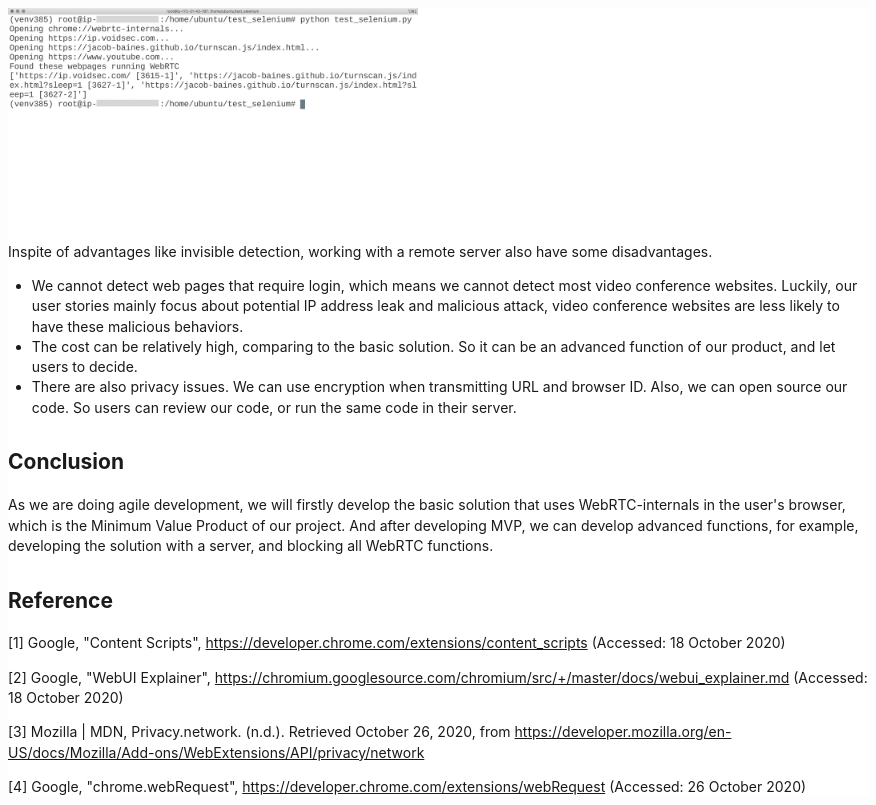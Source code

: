 <img src="img/server_test_selenium.png" alt="server_test_selenium" style="zoom:40%"/>

Inspite of advantages like invisible detection, working with a remote server also have some disadvantages.

- We cannot detect web pages that require login, which means we cannot detect most video conference websites. Luckily, our user stories mainly focus about potential IP address leak and malicious attack, video conference websites are less likely to have these malicious behaviors.
- The cost can be relatively high, comparing to the basic solution. So it can be an advanced function of our product, and let users to decide.
- There are also privacy issues. We can use encryption when transmitting URL and browser ID.  Also, we can open source our code. So users can review our code, or run the same code in their server.

## Conclusion

As we are doing agile development, we will firstly develop the basic solution that uses WebRTC-internals in the user's browser, which is the Minimum Value Product of our project. And after developing MVP, we can develop advanced functions, for example, developing the solution with a server, and blocking all WebRTC functions.

## Reference

[1] Google, "Content Scripts", https://developer.chrome.com/extensions/content_scripts (Accessed: 18 October 2020)

[2] Google, "WebUI Explainer", https://chromium.googlesource.com/chromium/src/+/master/docs/webui_explainer.md (Accessed: 18 October 2020)

[3] Mozilla | MDN, Privacy.network. (n.d.). Retrieved October 26, 2020, from https://developer.mozilla.org/en-US/docs/Mozilla/Add-ons/WebExtensions/API/privacy/network

[4] Google, "chrome.webRequest", https://developer.chrome.com/extensions/webRequest (Accessed: 26 October 2020)
